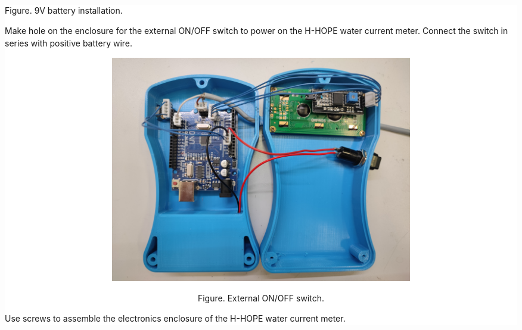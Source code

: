 Figure. 9V battery installation.</div>


Make hole on the enclosure for the external ON/OFF switch to power on the H-HOPE water current meter. Connect the switch in series with positive battery wire.
<div align="center">
<img src="./res/img (5).jpg" alt="drawing" width="500"/>
 
Figure. External ON/OFF switch.</div>



Use screws to assemble the electronics enclosure of the H-HOPE water current meter. 
<div align="center">